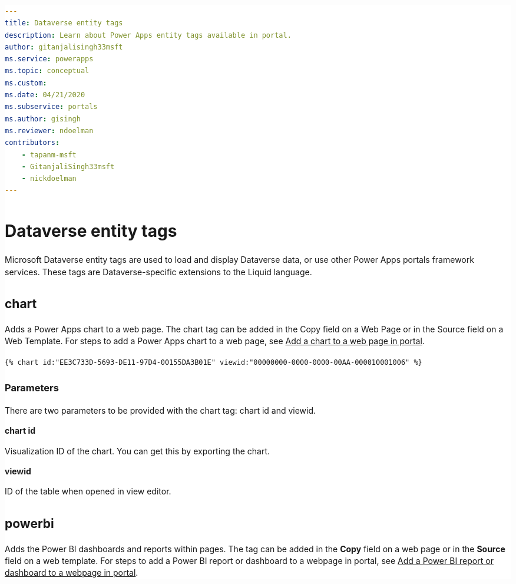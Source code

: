 ```yaml
---
title: Dataverse entity tags
description: Learn about Power Apps entity tags available in portal.
author: gitanjalisingh33msft
ms.service: powerapps
ms.topic: conceptual
ms.custom: 
ms.date: 04/21/2020
ms.subservice: portals
ms.author: gisingh
ms.reviewer: ndoelman
contributors:
    - tapanm-msft
    - GitanjaliSingh33msft
    - nickdoelman
---
```


# Dataverse entity tags

Microsoft Dataverse entity tags are used to load and display Dataverse data, or use other Power Apps portals framework services. These tags are Dataverse-specific extensions to the Liquid language.

## chart

Adds a Power Apps chart to a web page. The chart tag can be added in the Copy field on a Web Page or in the Source field on a Web Template. For steps to add a Power Apps chart to a web page, see [Add a chart to a web page in portal](../configure/add-chart.md).

```
{% chart id:"EE3C733D-5693-DE11-97D4-00155DA3B01E" viewid:"00000000-0000-0000-00AA-000010001006" %}
```

### Parameters

There are two parameters to be provided with the chart tag: chart id and viewid.

**chart id**

Visualization ID of the chart. You can get this by exporting the chart.

**viewid**

ID of the table when opened in view editor. 

## powerbi

Adds the Power BI dashboards and reports within pages. The tag can be added in the **Copy** field on a web page or in the **Source** field on a web template. For steps to add a Power BI report or dashboard to a webpage in portal, see [Add a Power BI report or dashboard to a webpage in portal](../admin/add-powerbi-report.md).
